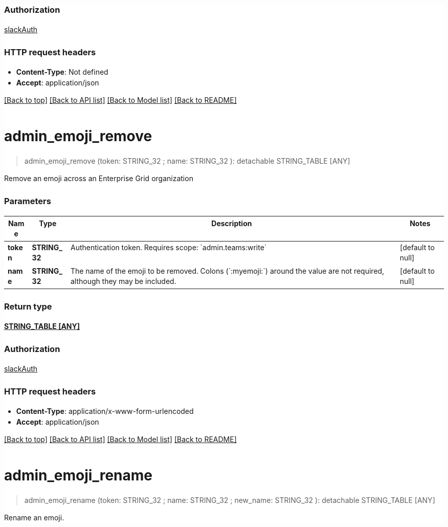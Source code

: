 ### Authorization

[slackAuth](../README.md#slackAuth)

### HTTP request headers

 - **Content-Type**: Not defined
 - **Accept**: application/json

[[Back to top]](#) [[Back to API list]](../README.md#documentation-for-api-endpoints) [[Back to Model list]](../README.md#documentation-for-models) [[Back to README]](../README.md)

# **admin_emoji_remove**
> admin_emoji_remove (token: STRING_32 ; name: STRING_32 ): detachable STRING_TABLE [ANY]
	



Remove an emoji across an Enterprise Grid organization


### Parameters

Name | Type | Description  | Notes
------------- | ------------- | ------------- | -------------
 **token** | **STRING_32**| Authentication token. Requires scope: &#x60;admin.teams:write&#x60; | [default to null]
 **name** | **STRING_32**| The name of the emoji to be removed. Colons (&#x60;:myemoji:&#x60;) around the value are not required, although they may be included. | [default to null]

### Return type

[**STRING_TABLE [ANY]**](ANY.md)

### Authorization

[slackAuth](../README.md#slackAuth)

### HTTP request headers

 - **Content-Type**: application/x-www-form-urlencoded
 - **Accept**: application/json

[[Back to top]](#) [[Back to API list]](../README.md#documentation-for-api-endpoints) [[Back to Model list]](../README.md#documentation-for-models) [[Back to README]](../README.md)

# **admin_emoji_rename**
> admin_emoji_rename (token: STRING_32 ; name: STRING_32 ; new_name: STRING_32 ): detachable STRING_TABLE [ANY]
	



Rename an emoji.
